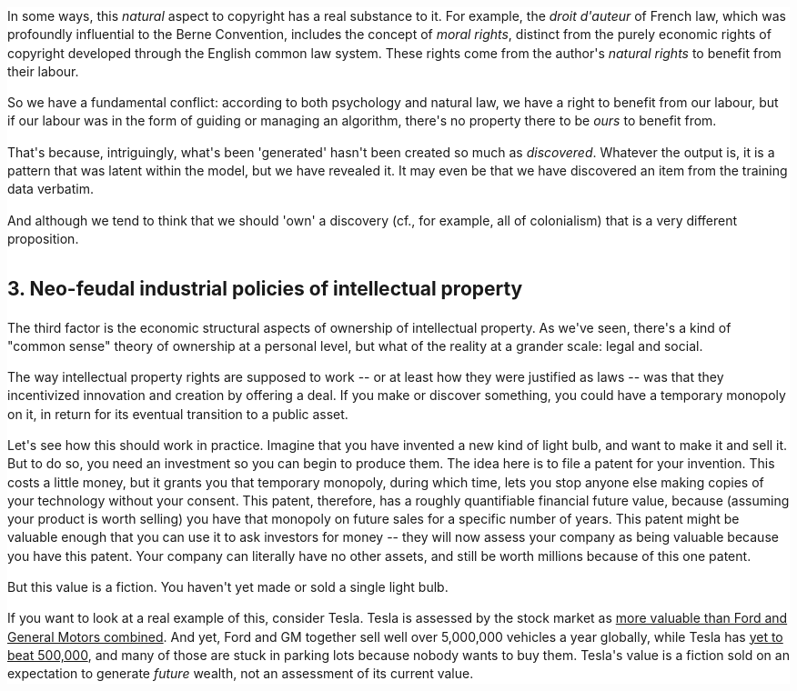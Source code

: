 In some ways, this *natural* aspect to copyright has a real substance to it. For
example, the *droit d'auteur* of French law, which was profoundly influential to
the Berne Convention, includes the concept of *moral rights*, distinct from the
purely economic rights of copyright developed through the English common law
system. These rights come from the author's *natural rights* to benefit from
their labour. 

So we have a fundamental conflict: according to both psychology and natural law,
we have a right to benefit from our labour, but if our labour was in the form of
guiding or managing an algorithm, there's no property there to be *ours* to
benefit from.

That's because, intriguingly, what's been 'generated' hasn't been created so
much as *discovered*. Whatever the output is, it is a pattern that was latent
within the model, but we have revealed it. It may even be that we have
discovered an item from the training data verbatim. 

And although we tend to think that we should 'own' a discovery (cf., for
example, all of colonialism) that is a very different proposition.

## 3. Neo-feudal industrial policies of intellectual property

The third factor is the economic structural aspects of ownership of intellectual
property. As we've seen, there's a kind of "common sense" theory of ownership at
a personal level, but what of the reality at a grander scale: legal and social. 

The way intellectual property rights are supposed to work -- or at least how
they were justified as laws -- was that they incentivized innovation and
creation by offering a deal. If you make or discover something, you could have a
temporary monopoly on it, in return for its eventual transition to a public
asset. 

Let's see how this should work in practice. Imagine that you have invented a new
kind of light bulb, and want to make it and sell it. But to do so, you need an
investment so you can begin to produce them. The idea here is to file a patent
for your invention. This costs a little money, but it grants you that temporary
monopoly, during which time, lets you stop anyone else making copies of your
technology without your consent. This patent, therefore, has a roughly
quantifiable financial future value, because (assuming your product is worth
selling) you have that monopoly on future sales for a specific number of years.
This patent might be valuable enough that you can use it to ask investors for money --
they will now assess your company as being valuable because you have this
patent. Your company can literally have no other assets, and still be worth
millions because of this one patent. 

But this value is a fiction. You haven't yet made or sold a single light bulb. 

If you want to look at a real example of this, consider Tesla. Tesla is assessed
by the stock market as [more valuable than Ford and General Motors
combined](https://www.visualcapitalist.com/teslas-valuation-surpasses-ford-and-gm-combined/).
And yet, Ford and GM together sell well over 5,000,000 vehicles a year globally,
while Tesla has [yet to beat
500,000](https://www.cnbc.com/2024/01/02/tesla-tsla-q4-2023-vehicle-delivery-and-production-numbers.html),
and many of those are stuck in parking lots because nobody wants to buy them.
Tesla's value is a fiction sold on an expectation to generate *future* wealth,
not an assessment of its current value. 
